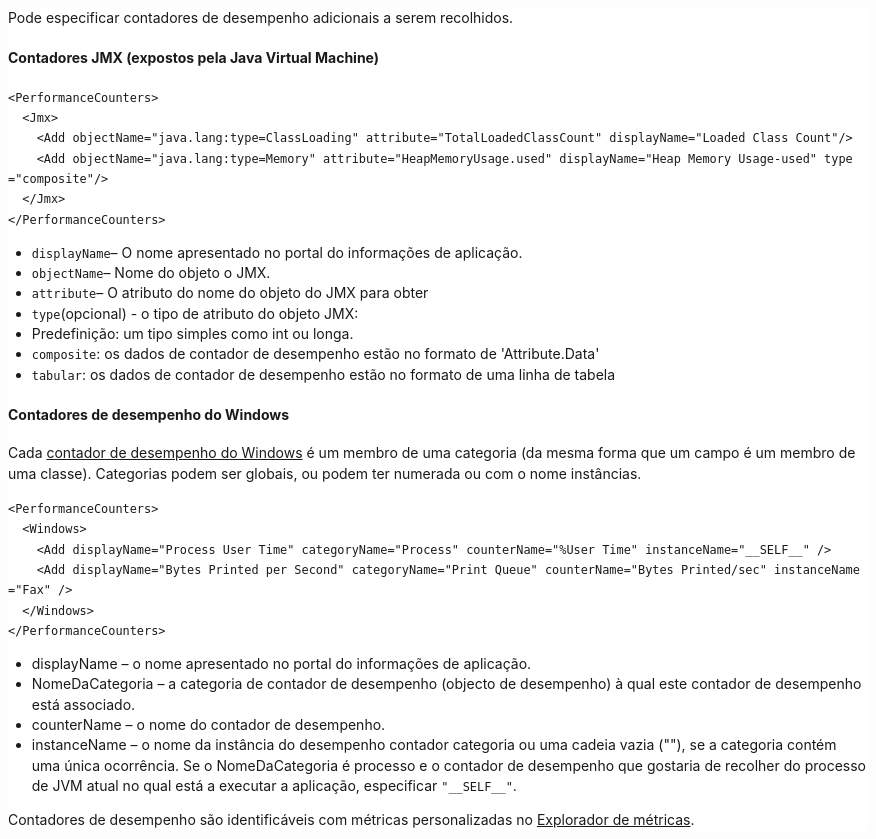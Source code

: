 Pode especificar contadores de desempenho adicionais a serem recolhidos.

#### <a name="jmx-counters-exposed-by-the-java-virtual-machine"></a>Contadores JMX (expostos pela Java Virtual Machine)

    <PerformanceCounters>
      <Jmx>
        <Add objectName="java.lang:type=ClassLoading" attribute="TotalLoadedClassCount" displayName="Loaded Class Count"/>
        <Add objectName="java.lang:type=Memory" attribute="HeapMemoryUsage.used" displayName="Heap Memory Usage-used" type="composite"/>
      </Jmx>
    </PerformanceCounters>

*   `displayName`– O nome apresentado no portal do informações de aplicação.
*   `objectName`– Nome do objeto o JMX.
*   `attribute`– O atributo do nome do objeto do JMX para obter
*   `type`(opcional) - o tipo de atributo do objeto JMX:
 *  Predefinição: um tipo simples como int ou longa.
 *  `composite`: os dados de contador de desempenho estão no formato de 'Attribute.Data'
 *  `tabular`: os dados de contador de desempenho estão no formato de uma linha de tabela



#### <a name="windows-performance-counters"></a>Contadores de desempenho do Windows

Cada [contador de desempenho do Windows](https://msdn.microsoft.com/library/windows/desktop/aa373083.aspx) é um membro de uma categoria (da mesma forma que um campo é um membro de uma classe). Categorias podem ser globais, ou podem ter numerada ou com o nome instâncias.

    <PerformanceCounters>
      <Windows>
        <Add displayName="Process User Time" categoryName="Process" counterName="%User Time" instanceName="__SELF__" />
        <Add displayName="Bytes Printed per Second" categoryName="Print Queue" counterName="Bytes Printed/sec" instanceName="Fax" />
      </Windows>
    </PerformanceCounters>

*   displayName – o nome apresentado no portal do informações de aplicação.
*   NomeDaCategoria – a categoria de contador de desempenho (objecto de desempenho) à qual este contador de desempenho está associado.
*   counterName – o nome do contador de desempenho.
*   instanceName – o nome da instância do desempenho contador categoria ou uma cadeia vazia (""), se a categoria contém uma única ocorrência. Se o NomeDaCategoria é processo e o contador de desempenho que gostaria de recolher do processo de JVM atual no qual está a executar a aplicação, especificar `"__SELF__"`.

Contadores de desempenho são identificáveis com métricas personalizadas no [Explorador de métricas][metrics].


[availability]: app-insights-monitor-web-app-availability.md
[diagnostic]: app-insights-diagnostic-search.md
[java]: app-insights-java-get-started.md
[javalogs]: app-insights-java-trace-logs.md
[metrics]: app-insights-metrics-explorer.md
[track]: app-insights-api-custom-events-metrics.md
[usage]: app-insights-web-track-usage.md